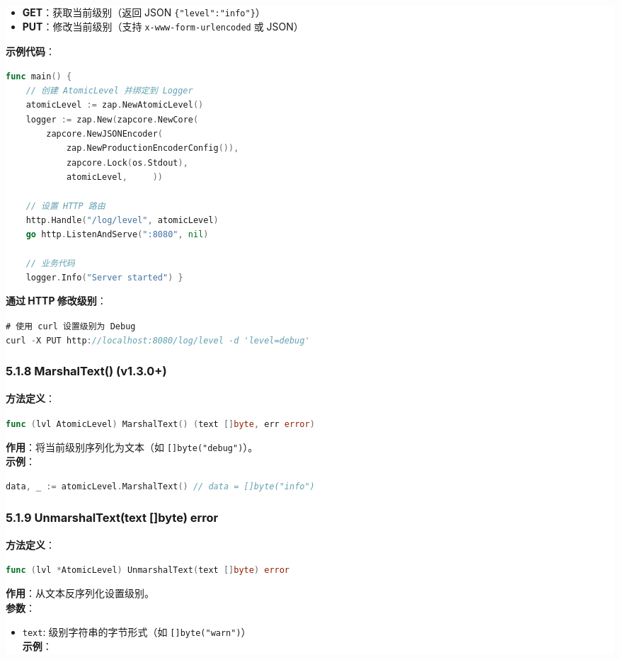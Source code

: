 - ​**​GET​**​：获取当前级别（返回 JSON `{"level":"info"}`）
- ​**​PUT​**​：修改当前级别（支持 `x-www-form-urlencoded` 或 JSON）

​**​示例代码​**​：

```go
func main() {     
    // 创建 AtomicLevel 并绑定到 Logger     
    atomicLevel := zap.NewAtomicLevel()     
    logger := zap.New(zapcore.NewCore(        
        zapcore.NewJSONEncoder(
            zap.NewProductionEncoderConfig()),
            zapcore.Lock(os.Stdout),         
            atomicLevel,     ))      
    
    // 设置 HTTP 路由     
    http.Handle("/log/level", atomicLevel)     
    go http.ListenAndServe(":8080", nil)    
     
    // 业务代码     
    logger.Info("Server started") }
```

​**​通过 HTTP 修改级别​**​：

```go
# 使用 curl 设置级别为 Debug 
curl -X PUT http://localhost:8080/log/level -d 'level=debug'
```
### 5.1.8 MarshalText() (v1.3.0+)

​**​方法定义​**​：

```go
func (lvl AtomicLevel) MarshalText() (text []byte, err error)
```

​**​作用​**​：将当前级别序列化为文本（如 `[]byte("debug")`）。  
​**​示例​**​：

```go
data, _ := atomicLevel.MarshalText() // data = []byte("info")
```

### 5.1.9 UnmarshalText(text \[\]byte) error

​**​方法定义​**​：

```go
func (lvl *AtomicLevel) UnmarshalText(text []byte) error
```

​**​作用​**​：从文本反序列化设置级别。  
​**​参数​**​：

- `text`: 级别字符串的字节形式（如 `[]byte("warn")`）  
    ​**​示例​**​：
